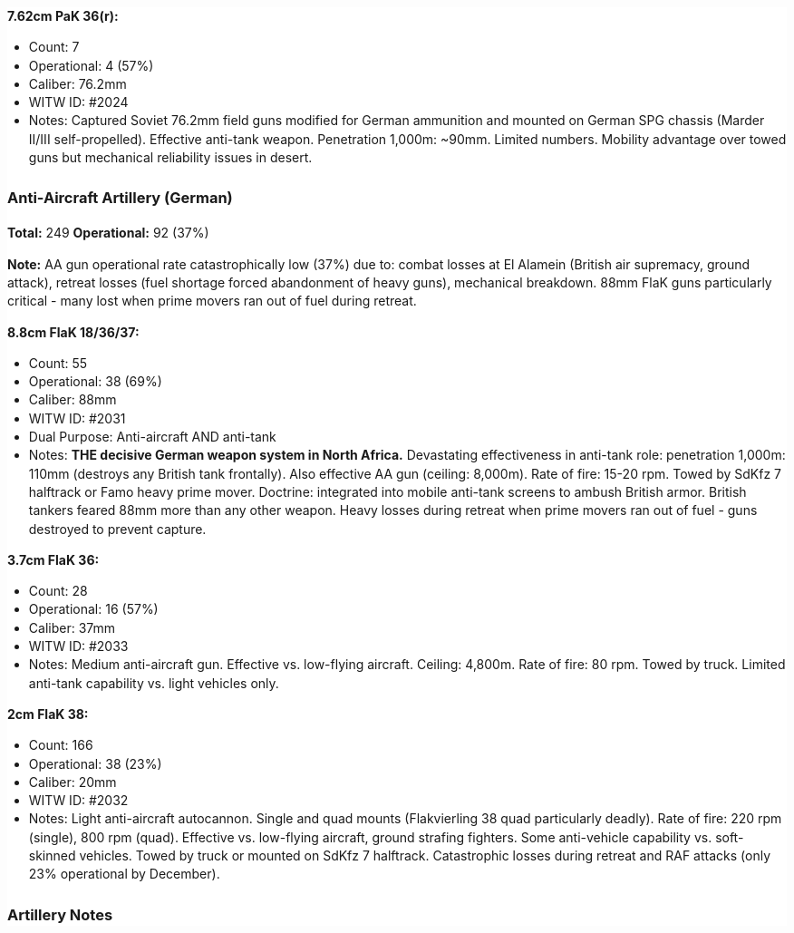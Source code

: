 **7.62cm PaK 36(r):**
- Count: 7
- Operational: 4 (57%)
- Caliber: 76.2mm
- WITW ID: #2024
- Notes: Captured Soviet 76.2mm field guns modified for German ammunition and mounted on German SPG chassis (Marder II/III self-propelled). Effective anti-tank weapon. Penetration 1,000m: ~90mm. Limited numbers. Mobility advantage over towed guns but mechanical reliability issues in desert.

### Anti-Aircraft Artillery (German)

**Total:** 249
**Operational:** 92 (37%)

**Note:** AA gun operational rate catastrophically low (37%) due to: combat losses at El Alamein (British air supremacy, ground attack), retreat losses (fuel shortage forced abandonment of heavy guns), mechanical breakdown. 88mm FlaK guns particularly critical - many lost when prime movers ran out of fuel during retreat.

**8.8cm FlaK 18/36/37:**
- Count: 55
- Operational: 38 (69%)
- Caliber: 88mm
- WITW ID: #2031
- Dual Purpose: Anti-aircraft AND anti-tank
- Notes: **THE decisive German weapon system in North Africa.** Devastating effectiveness in anti-tank role: penetration 1,000m: 110mm (destroys any British tank frontally). Also effective AA gun (ceiling: 8,000m). Rate of fire: 15-20 rpm. Towed by SdKfz 7 halftrack or Famo heavy prime mover. Doctrine: integrated into mobile anti-tank screens to ambush British armor. British tankers feared 88mm more than any other weapon. Heavy losses during retreat when prime movers ran out of fuel - guns destroyed to prevent capture.

**3.7cm FlaK 36:**
- Count: 28
- Operational: 16 (57%)
- Caliber: 37mm
- WITW ID: #2033
- Notes: Medium anti-aircraft gun. Effective vs. low-flying aircraft. Ceiling: 4,800m. Rate of fire: 80 rpm. Towed by truck. Limited anti-tank capability vs. light vehicles only.

**2cm FlaK 38:**
- Count: 166
- Operational: 38 (23%)
- Caliber: 20mm
- WITW ID: #2032
- Notes: Light anti-aircraft autocannon. Single and quad mounts (Flakvierling 38 quad particularly deadly). Rate of fire: 220 rpm (single), 800 rpm (quad). Effective vs. low-flying aircraft, ground strafing fighters. Some anti-vehicle capability vs. soft-skinned vehicles. Towed by truck or mounted on SdKfz 7 halftrack. Catastrophic losses during retreat and RAF attacks (only 23% operational by December).

### Artillery Notes
